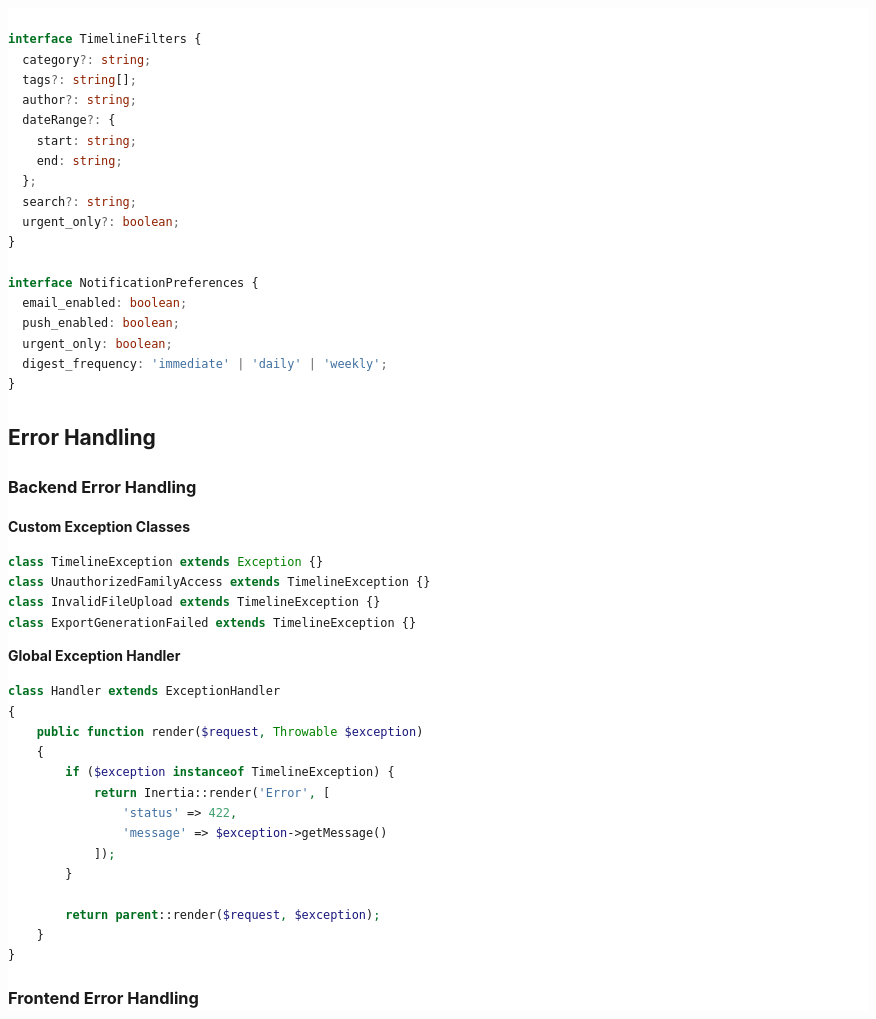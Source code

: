 ```typescript

interface TimelineFilters {
  category?: string;
  tags?: string[];
  author?: string;
  dateRange?: {
    start: string;
    end: string;
  };
  search?: string;
  urgent_only?: boolean;
}

interface NotificationPreferences {
  email_enabled: boolean;
  push_enabled: boolean;
  urgent_only: boolean;
  digest_frequency: 'immediate' | 'daily' | 'weekly';
}
```

## Error Handling

### Backend Error Handling

**Custom Exception Classes**
```php
class TimelineException extends Exception {}
class UnauthorizedFamilyAccess extends TimelineException {}
class InvalidFileUpload extends TimelineException {}
class ExportGenerationFailed extends TimelineException {}
```

**Global Exception Handler**
```php
class Handler extends ExceptionHandler
{
    public function render($request, Throwable $exception)
    {
        if ($exception instanceof TimelineException) {
            return Inertia::render('Error', [
                'status' => 422,
                'message' => $exception->getMessage()
            ]);
        }
        
        return parent::render($request, $exception);
    }
}
```

### Frontend Error Handling

